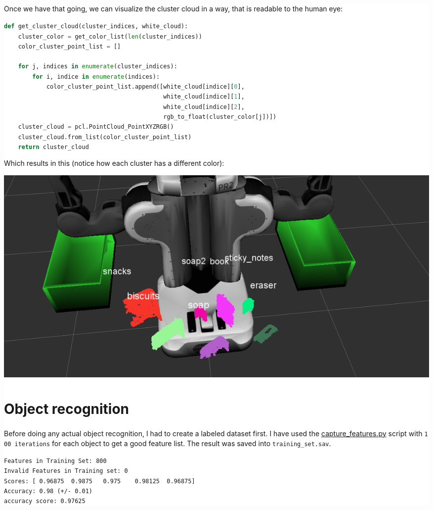 Once we have that going, we can visualize the cluster cloud in a way, that is readable to the human eye:

```python
def get_cluster_cloud(cluster_indices, white_cloud):
    cluster_color = get_color_list(len(cluster_indices))
    color_cluster_point_list = []

    for j, indices in enumerate(cluster_indices):
        for i, indice in enumerate(indices):
            color_cluster_point_list.append([white_cloud[indice][0],
                                             white_cloud[indice][1],
                                             white_cloud[indice][2],
                                             rgb_to_float(cluster_color[j])])
    cluster_cloud = pcl.PointCloud_PointXYZRGB()
    cluster_cloud.from_list(color_cluster_point_list)
    return cluster_cloud
```

Which results in this (notice how each cluster has a different color):

![Visualization](success_3.PNG)

# Object recognition

Before doing any actual object recognition, I had to create a labeled dataset first. I have used the [capture_features.py](https://github.com/lukzmu/udacity-robotics-perception/blob/master/training/capture_features.py) script with `100 iterations` for each object to get a good feature list. The result was saved into `training_set.sav`.

```
Features in Training Set: 800
Invalid Features in Training set: 0
Scores: [ 0.96875  0.9875   0.975    0.98125  0.96875]
Accuracy: 0.98 (+/- 0.01)
accuracy score: 0.97625
```
